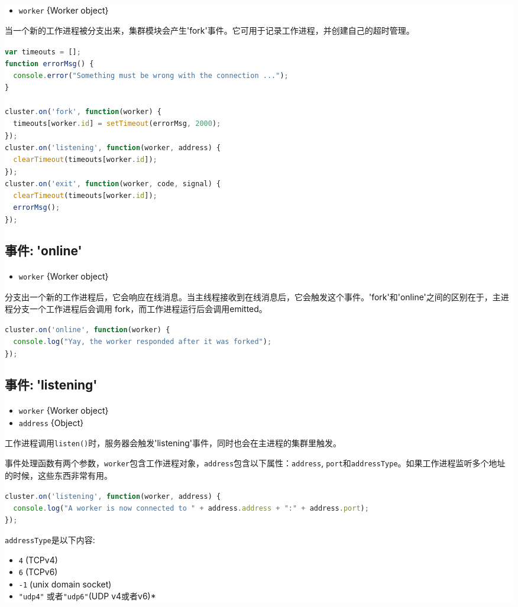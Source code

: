 - `worker` {Worker object}

当一个新的工作进程被分支出来，集群模块会产生'fork'事件。它可用于记录工作进程，并创建自己的超时管理。

```js
var timeouts = [];
function errorMsg() {
  console.error("Something must be wrong with the connection ...");
}

cluster.on('fork', function(worker) {
  timeouts[worker.id] = setTimeout(errorMsg, 2000);
});
cluster.on('listening', function(worker, address) {
  clearTimeout(timeouts[worker.id]);
});
cluster.on('exit', function(worker, code, signal) {
  clearTimeout(timeouts[worker.id]);
  errorMsg();
});
```

## 事件: 'online'

- `worker` {Worker object}

分支出一个新的工作进程后，它会响应在线消息。当主线程接收到在线消息后，它会触发这个事件。'fork'和'online'之间的区别在于，主进程分支一个工作进程后会调用 fork，而工作进程运行后会调用emitted。

```js
cluster.on('online', function(worker) {
  console.log("Yay, the worker responded after it was forked");
});
```

## 事件: 'listening'

- `worker` {Worker object}
- `address` {Object}

工作进程调用`listen()`时，服务器会触发'listening'事件，同时也会在主进程的集群里触发。

事件处理函数有两个参数，`worker`包含工作进程对象，`address`包含以下属性：`address`, `port`和`addressType`。如果工作进程监听多个地址的时候，这些东西非常有用。

```js
cluster.on('listening', function(worker, address) {
  console.log("A worker is now connected to " + address.address + ":" + address.port);
});
```

`addressType`是以下内容:

- `4` (TCPv4)
- `6` (TCPv6)
- `-1` (unix domain socket)
- `"udp4"` 或者`"udp6"`(UDP v4或者v6)*
